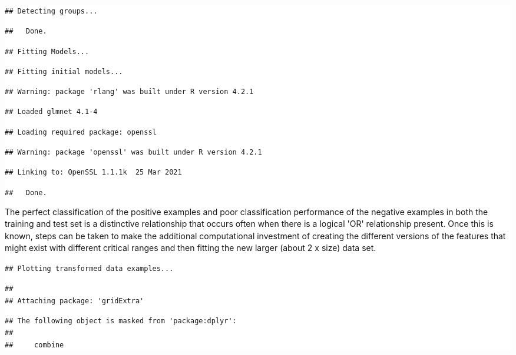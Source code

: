 
```
## Detecting groups...
```

```
##   Done.
```

```
## Fitting Models...
```

```
## Fitting initial models...
```

```
## Warning: package 'rlang' was built under R version 4.2.1
```

```
## Loaded glmnet 4.1-4
```

```
## Loading required package: openssl
```

```
## Warning: package 'openssl' was built under R version 4.2.1
```

```
## Linking to: OpenSSL 1.1.1k  25 Mar 2021
```

```
##   Done.
```

The perfect classification of the positive examples and poor classification
performance of the negative examples in both the training and test set is a
distinctive relationship that occurs often when there is a logical 'OR'
relationship present.  Once this is known, steps can be taken to make the
additional computational investment of creating the different versions of the
features that might exist with different critical ranges and then fitting the
new larger (about 2 x size) data set.  


```
## Plotting transformed data examples...
```

```
## 
## Attaching package: 'gridExtra'
```

```
## The following object is masked from 'package:dplyr':
## 
##     combine
```
